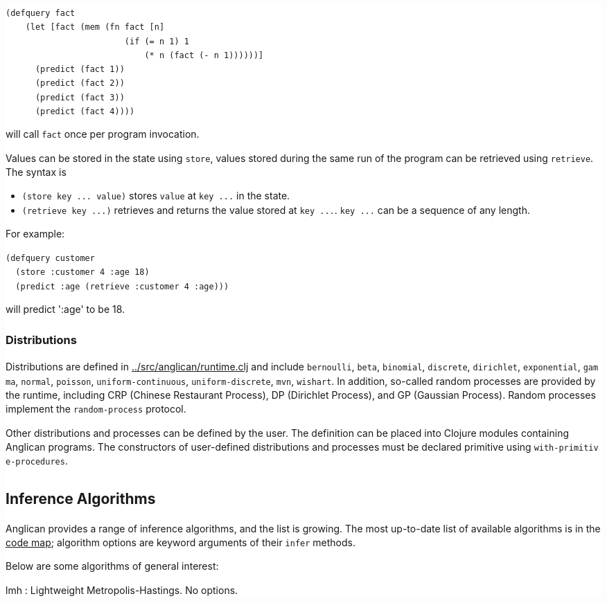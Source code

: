     (defquery fact
        (let [fact (mem (fn fact [n]
                            (if (= n 1) 1
                                (* n (fact (- n 1))))))]
          (predict (fact 1))
          (predict (fact 2))
          (predict (fact 3))
          (predict (fact 4))))

will call `fact` once per program invocation.

Values can be stored in the state using `store`, values stored
during the same run of the program can be retrieved using
`retrieve`. The syntax is

* `(store key ... value)` stores `value` at `key ...` in the state.
* `(retrieve key ...)` retrieves and returns the value stored at
  `key ...`. `key ...` can be a sequence of any length.

For example:

    (defquery customer
      (store :customer 4 :age 18)
      (predict :age (retrieve :customer 4 :age)))

will predict ':age' to be 18.

### Distributions

Distributions are defined in
[../src/anglican/runtime.clj](../src/anglican/runtime.clj) and
include `bernoulli`, `beta`, `binomial`, `discrete`,
`dirichlet`, `exponential`, `gamma`, `normal`, `poisson`,
`uniform-continuous`, `uniform-discrete`, `mvn`, `wishart`.
In addition, so-called random processes are provided by the
runtime, including CRP (Chinese Restaurant Process), DP
(Dirichlet Process), and GP (Gaussian Process). Random processes
implement the `random-process` protocol.

Other distributions and processes can be defined by the user.
The definition can be placed into Clojure modules containing
Anglican programs. The constructors of user-defined distributions
and processes must be declared primitive using
`with-primitive-procedures`.

## Inference Algorithms

Anglican provides a range of inference algorithms, and the list
is growing. The most up-to-date list of available algorithms
is in the [code map](codemap.md); algorithm options are keyword
arguments of their `infer` methods.

Below are some algorithms of general interest:

lmh
:   Lightweight Metropolis-Hastings. No options.
